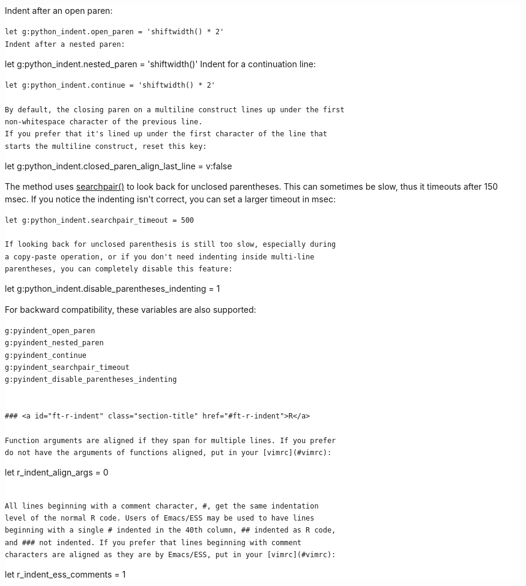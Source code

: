 Indent after an open paren:
```
let g:python_indent.open_paren = 'shiftwidth() * 2'
Indent after a nested paren:
```
let g:python_indent.nested_paren = 'shiftwidth()'
Indent for a continuation line:
```
let g:python_indent.continue = 'shiftwidth() * 2'

By default, the closing paren on a multiline construct lines up under the first
non-whitespace character of the previous line.
If you prefer that it's lined up under the first character of the line that
starts the multiline construct, reset this key:
```
let g:python_indent.closed_paren_align_last_line = v:false

The method uses [searchpair()](#searchpair()) to look back for unclosed parentheses.  This
can sometimes be slow, thus it timeouts after 150 msec.  If you notice the
indenting isn't correct, you can set a larger timeout in msec:
```
let g:python_indent.searchpair_timeout = 500

If looking back for unclosed parenthesis is still too slow, especially during
a copy-paste operation, or if you don't need indenting inside multi-line
parentheses, you can completely disable this feature:
```
let g:python_indent.disable_parentheses_indenting = 1

For backward compatibility, these variables are also supported:
```
g:pyindent_open_paren
g:pyindent_nested_paren
g:pyindent_continue
g:pyindent_searchpair_timeout
g:pyindent_disable_parentheses_indenting


### <a id="ft-r-indent" class="section-title" href="#ft-r-indent">R</a>

Function arguments are aligned if they span for multiple lines. If you prefer
do not have the arguments of functions aligned, put in your [vimrc](#vimrc):
```
let r_indent_align_args = 0

```

All lines beginning with a comment character, #, get the same indentation
level of the normal R code. Users of Emacs/ESS may be used to have lines
beginning with a single # indented in the 40th column, ## indented as R code,
and ### not indented. If you prefer that lines beginning with comment
characters are aligned as they are by Emacs/ESS, put in your [vimrc](#vimrc):
```
let r_indent_ess_comments = 1
